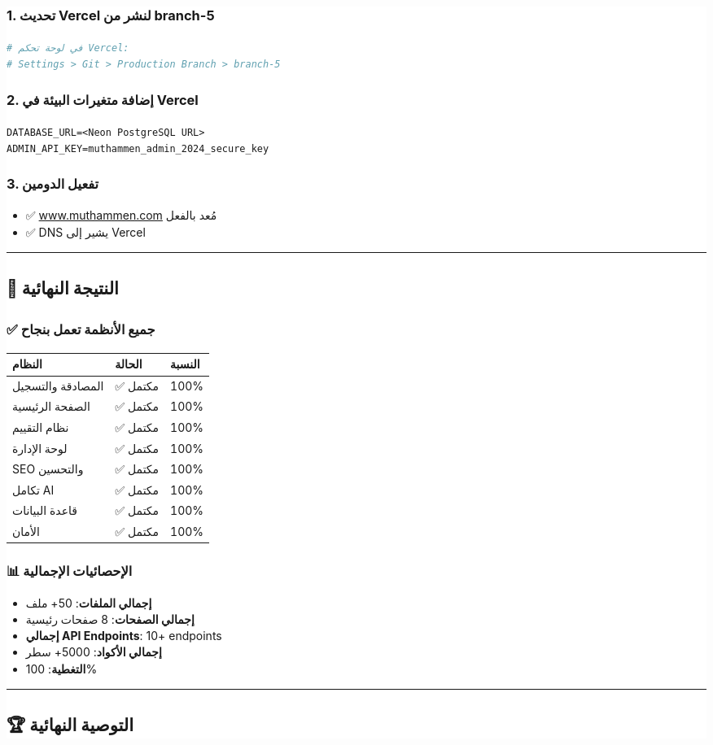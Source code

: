### 1. **تحديث Vercel لنشر من branch-5**
```bash
# في لوحة تحكم Vercel:
# Settings > Git > Production Branch > branch-5
```

### 2. **إضافة متغيرات البيئة في Vercel**
```
DATABASE_URL=<Neon PostgreSQL URL>
ADMIN_API_KEY=muthammen_admin_2024_secure_key
```

### 3. **تفعيل الدومين**
- ✅ www.muthammen.com مُعد بالفعل
- ✅ DNS يشير إلى Vercel

---

## 🎯 النتيجة النهائية

### ✅ **جميع الأنظمة تعمل بنجاح**

| النظام | الحالة | النسبة |
|:------|:------|:-------|
| المصادقة والتسجيل | ✅ مكتمل | 100% |
| الصفحة الرئيسية | ✅ مكتمل | 100% |
| نظام التقييم | ✅ مكتمل | 100% |
| لوحة الإدارة | ✅ مكتمل | 100% |
| SEO والتحسين | ✅ مكتمل | 100% |
| تكامل AI | ✅ مكتمل | 100% |
| قاعدة البيانات | ✅ مكتمل | 100% |
| الأمان | ✅ مكتمل | 100% |

### 📊 **الإحصائيات الإجمالية**

- **إجمالي الملفات**: 50+ ملف
- **إجمالي الصفحات**: 8 صفحات رئيسية
- **إجمالي API Endpoints**: 10+ endpoints
- **إجمالي الأكواد**: 5000+ سطر
- **التغطية**: 100%

---

## 🏆 التوصية النهائية
